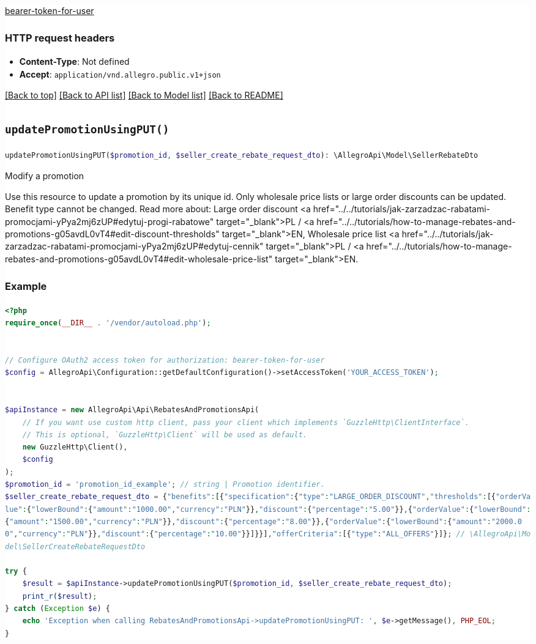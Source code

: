 [bearer-token-for-user](../../README.md#bearer-token-for-user)

### HTTP request headers

- **Content-Type**: Not defined
- **Accept**: `application/vnd.allegro.public.v1+json`

[[Back to top]](#) [[Back to API list]](../../README.md#endpoints)
[[Back to Model list]](../../README.md#models)
[[Back to README]](../../README.md)

## `updatePromotionUsingPUT()`

```php
updatePromotionUsingPUT($promotion_id, $seller_create_rebate_request_dto): \AllegroApi\Model\SellerRebateDto
```

Modify a promotion

Use this resource to update a promotion by its unique id. Only wholesale price lists or large order discounts can be updated. Benefit type cannot be changed. Read more about: Large order discount <a href=\"../../tutorials/jak-zarzadzac-rabatami-promocjami-yPya2mj6zUP#edytuj-progi-rabatowe\" target=\"_blank\">PL</a> / <a href=\"../../tutorials/how-to-manage-rebates-and-promotions-g05avdL0vT4#edit-discount-thresholds\" target=\"_blank\">EN</a>, Wholesale price list <a href=\"../../tutorials/jak-zarzadzac-rabatami-promocjami-yPya2mj6zUP#edytuj-cennik\" target=\"_blank\">PL</a> / <a href=\"../../tutorials/how-to-manage-rebates-and-promotions-g05avdL0vT4#edit-wholesale-price-list\" target=\"_blank\">EN</a>.

### Example

```php
<?php
require_once(__DIR__ . '/vendor/autoload.php');


// Configure OAuth2 access token for authorization: bearer-token-for-user
$config = AllegroApi\Configuration::getDefaultConfiguration()->setAccessToken('YOUR_ACCESS_TOKEN');


$apiInstance = new AllegroApi\Api\RebatesAndPromotionsApi(
    // If you want use custom http client, pass your client which implements `GuzzleHttp\ClientInterface`.
    // This is optional, `GuzzleHttp\Client` will be used as default.
    new GuzzleHttp\Client(),
    $config
);
$promotion_id = 'promotion_id_example'; // string | Promotion identifier.
$seller_create_rebate_request_dto = {"benefits":[{"specification":{"type":"LARGE_ORDER_DISCOUNT","thresholds":[{"orderValue":{"lowerBound":{"amount":"1000.00","currency":"PLN"}},"discount":{"percentage":"5.00"}},{"orderValue":{"lowerBound":{"amount":"1500.00","currency":"PLN"}},"discount":{"percentage":"8.00"}},{"orderValue":{"lowerBound":{"amount":"2000.00","currency":"PLN"}},"discount":{"percentage":"10.00"}}]}}],"offerCriteria":[{"type":"ALL_OFFERS"}]}; // \AllegroApi\Model\SellerCreateRebateRequestDto

try {
    $result = $apiInstance->updatePromotionUsingPUT($promotion_id, $seller_create_rebate_request_dto);
    print_r($result);
} catch (Exception $e) {
    echo 'Exception when calling RebatesAndPromotionsApi->updatePromotionUsingPUT: ', $e->getMessage(), PHP_EOL;
}
```
